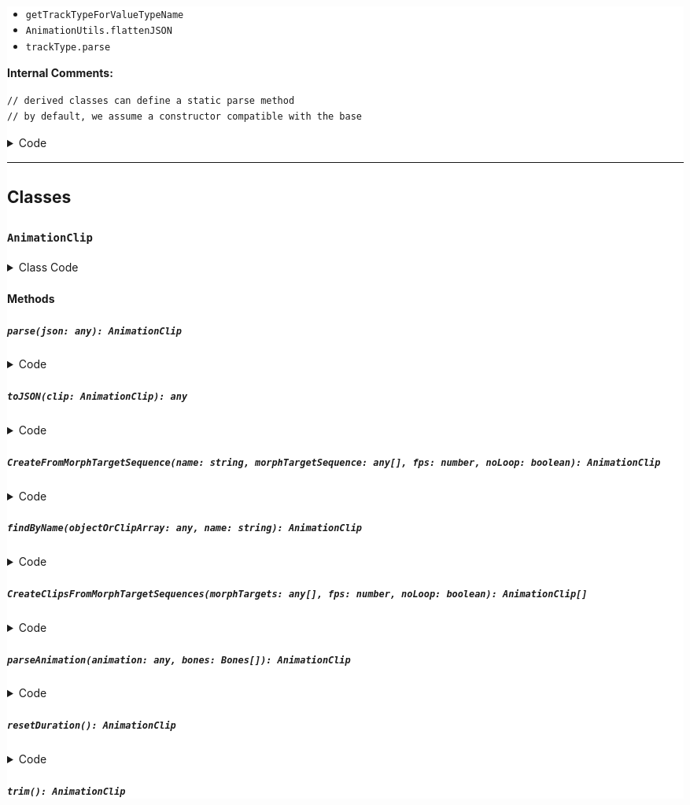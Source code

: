 - `getTrackTypeForValueTypeName`
- `AnimationUtils.flattenJSON`
- `trackType.parse`

**Internal Comments:**
```
// derived classes can define a static parse method
// by default, we assume a constructor compatible with the base
```

<details><summary>Code</summary></details>


---

## Classes

### `AnimationClip`

<details><summary>Class Code</summary></details>

#### Methods

##### `parse(json: any): AnimationClip`

<details><summary>Code</summary></details>

##### `toJSON(clip: AnimationClip): any`

<details><summary>Code</summary></details>

##### `CreateFromMorphTargetSequence(name: string, morphTargetSequence: any[], fps: number, noLoop: boolean): AnimationClip`

<details><summary>Code</summary></details>

##### `findByName(objectOrClipArray: any, name: string): AnimationClip`

<details><summary>Code</summary></details>

##### `CreateClipsFromMorphTargetSequences(morphTargets: any[], fps: number, noLoop: boolean): AnimationClip[]`

<details><summary>Code</summary></details>

##### `parseAnimation(animation: any, bones: Bones[]): AnimationClip`

<details><summary>Code</summary></details>

##### `resetDuration(): AnimationClip`

<details><summary>Code</summary></details>

##### `trim(): AnimationClip`
